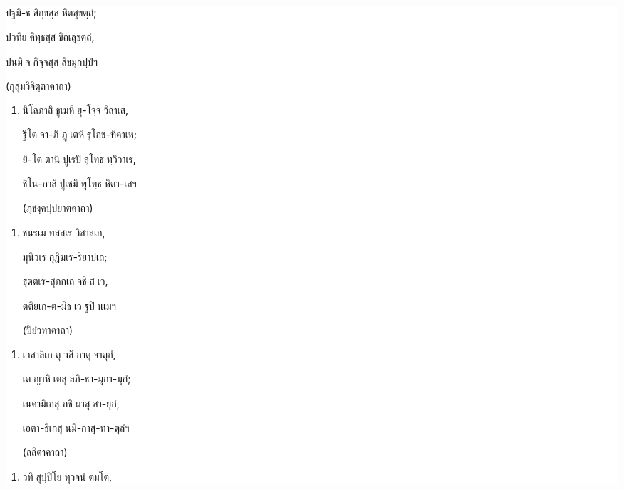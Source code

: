 ปฐมิ-ธ สิกฺขสฺส หิตสุขตฺถํ;  
  
ปวทิย คิทฺธสฺส ขิณลุขตฺถํ,  
  
ปนมิ จ กิจฺจสฺส สิขมุกปฺปํฯ  
</li>
  
<p>(กุสุมวิจิตฺตาคาถา)
</ol></p>


<ol>
<li>
นิโลภาสิ  
ธูเมหิ ยุ-โจฺจ วิลาเส,  
  
ฐิโต จา-ภิ ภู เตหิ รุโกฺข-ทิคาเห;  
  
ยิ-โต ตานิ ปูเรปิ ลุโทฺธ ทฺวิวาเร,  
  
ชิโน-กาสิ ปูเชมิ พุโทฺธ หิตา-เสฯ  
</li>
  
<p>(ภุชงฺคปฺปยาตคาถา)
</ol></p>


<ol>
<li>
ชนรเม  
ทสสเร วิสาลเก,  
  
มุนิวเร กุฎิฆเร-ริยาปเถ;  
  
ธุตตเร-สุภกเถ จชิ ส เว,  
  
ตติยเก-ต-มิธ เว ฐปิ นเมฯ  
</li>
  
<p>(ปิยํวทาคาถา)
</ol></p>


<ol>
<li>
เวสาลิเก ตุ วสิ กาตุ จาตุกํ,  
  
เต ญาหิ เตสุ ลภิ-ธา-มุกา-มุกํ;  
  
เนคามิเกสุ ภชิ ผาสุ สา-ยุกํ,  
  
เอตา-ธิเกสุ นมิ-กาสุ-ทา-ตุลํฯ  
</li>
  
<p>(ลลิตาคาถา)
</ol></p>


<ol>
<li>
วทิ  
สุปฺปิโย ทุวจนํ ตมโต,  
  